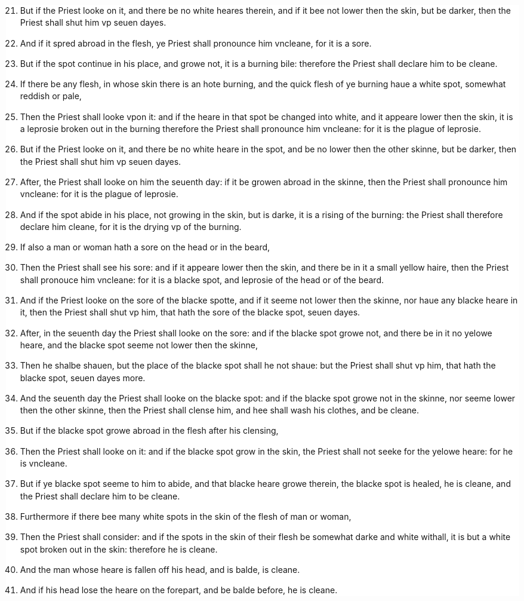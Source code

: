 21. But if the Priest looke on it, and there be no white heares therein, and if it bee not lower then the skin, but be darker, then the Priest shall shut him vp seuen dayes.

22. And if it spred abroad in the flesh, ye Priest shall pronounce him vncleane, for it is a sore.

23. But if the spot continue in his place, and growe not, it is a burning bile: therefore the Priest shall declare him to be cleane.

24. If there be any flesh, in whose skin there is an hote burning, and the quick flesh of ye burning haue a white spot, somewhat reddish or pale,

25. Then the Priest shall looke vpon it: and if the heare in that spot be changed into white, and it appeare lower then the skin, it is a leprosie broken out in the burning therefore the Priest shall pronounce him vncleane: for it is the plague of leprosie.

26. But if the Priest looke on it, and there be no white heare in the spot, and be no lower then the other skinne, but be darker, then the Priest shall shut him vp seuen dayes.

27. After, the Priest shall looke on him the seuenth day: if it be growen abroad in the skinne, then the Priest shall pronounce him vncleane: for it is the plague of leprosie.

28. And if the spot abide in his place, not growing in the skin, but is darke, it is a rising of the burning: the Priest shall therefore declare him cleane, for it is the drying vp of the burning.

29. If also a man or woman hath a sore on the head or in the beard,

30. Then the Priest shall see his sore: and if it appeare lower then the skin, and there be in it a small yellow haire, then the Priest shall pronouce him vncleane: for it is a blacke spot, and leprosie of the head or of the beard.

31. And if the Priest looke on the sore of the blacke spotte, and if it seeme not lower then the skinne, nor haue any blacke heare in it, then the Priest shall shut vp him, that hath the sore of the blacke spot, seuen dayes.

32. After, in the seuenth day the Priest shall looke on the sore: and if the blacke spot growe not, and there be in it no yelowe heare, and the blacke spot seeme not lower then the skinne,

33. Then he shalbe shauen, but the place of the blacke spot shall he not shaue: but the Priest shall shut vp him, that hath the blacke spot, seuen dayes more.

34. And the seuenth day the Priest shall looke on the blacke spot: and if the blacke spot growe not in the skinne, nor seeme lower then the other skinne, then the Priest shall clense him, and hee shall wash his clothes, and be cleane.

35. But if the blacke spot growe abroad in the flesh after his clensing,

36. Then the Priest shall looke on it: and if the blacke spot grow in the skin, the Priest shall not seeke for the yelowe heare: for he is vncleane.

37. But if ye blacke spot seeme to him to abide, and that blacke heare growe therein, the blacke spot is healed, he is cleane, and the Priest shall declare him to be cleane.

38. Furthermore if there bee many white spots in the skin of the flesh of man or woman,

39. Then the Priest shall consider: and if the spots in the skin of their flesh be somewhat darke and white withall, it is but a white spot broken out in the skin: therefore he is cleane.

40. And the man whose heare is fallen off his head, and is balde, is cleane.

41. And if his head lose the heare on the forepart, and be balde before, he is cleane.
